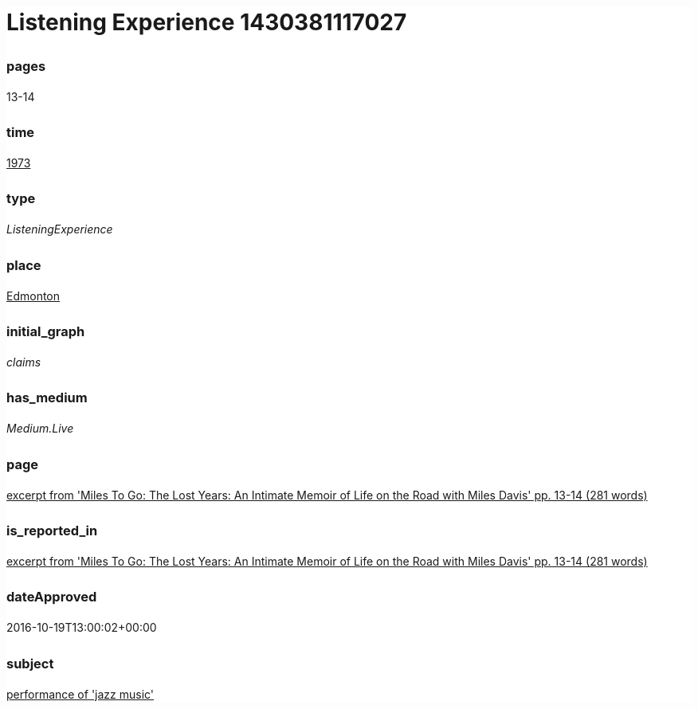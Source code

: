 # Listening Experience 1430381117027

### pages


13-14

### time


[1973](#1973)

### type


*ListeningExperience*

### place


[Edmonton](#Edmonton)

### initial_graph


*claims*

### has_medium


*Medium.Live*

### page


[excerpt from 'Miles To Go: The Lost Years: An Intimate Memoir of Life on the Road with Miles Davis' pp. 13-14 (281 words)](#excerpt-from-'Miles-To-Go-The-Lost-Years-An-Intimate-Memoir-of-Life-on-the-Road-with-Miles-Davis'-pp.-13-14-(281-words))

### is_reported_in


[excerpt from 'Miles To Go: The Lost Years: An Intimate Memoir of Life on the Road with Miles Davis' pp. 13-14 (281 words)](#excerpt-from-'Miles-To-Go-The-Lost-Years-An-Intimate-Memoir-of-Life-on-the-Road-with-Miles-Davis'-pp.-13-14-(281-words))

### dateApproved


2016-10-19T13:00:02+00:00

### subject


[performance of 'jazz music'](#performance-of-'jazz-music')
